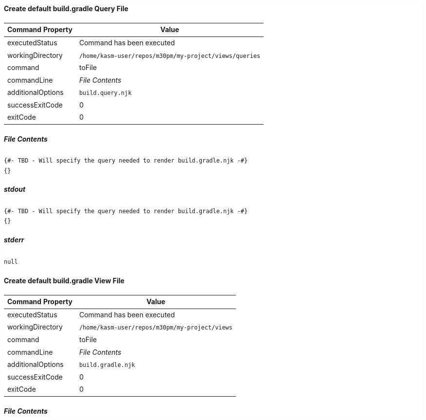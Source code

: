 #### Create default build.gradle Query File

|Command Property | Value |
|-----------------|-------|
| executedStatus  | Command has been executed |
| workingDirectory | `/home/kasm-user/repos/m30pm/my-project/views/queries` |
| command | toFile |
| commandLine | *File Contents* |
| additionalOptions | `build.query.njk` |
| successExitCode | 0 |
| exitCode | 0 |

##### File Contents

```
{#- TBD - Will specify the query needed to render build.gradle.njk -#}
{}
```

##### stdout

```
{#- TBD - Will specify the query needed to render build.gradle.njk -#}
{}
```

##### stderr

```
null
```

#### Create default build.gradle View File

|Command Property | Value |
|-----------------|-------|
| executedStatus  | Command has been executed |
| workingDirectory | `/home/kasm-user/repos/m30pm/my-project/views` |
| command | toFile |
| commandLine | *File Contents* |
| additionalOptions | `build.gradle.njk` |
| successExitCode | 0 |
| exitCode | 0 |

##### File Contents
